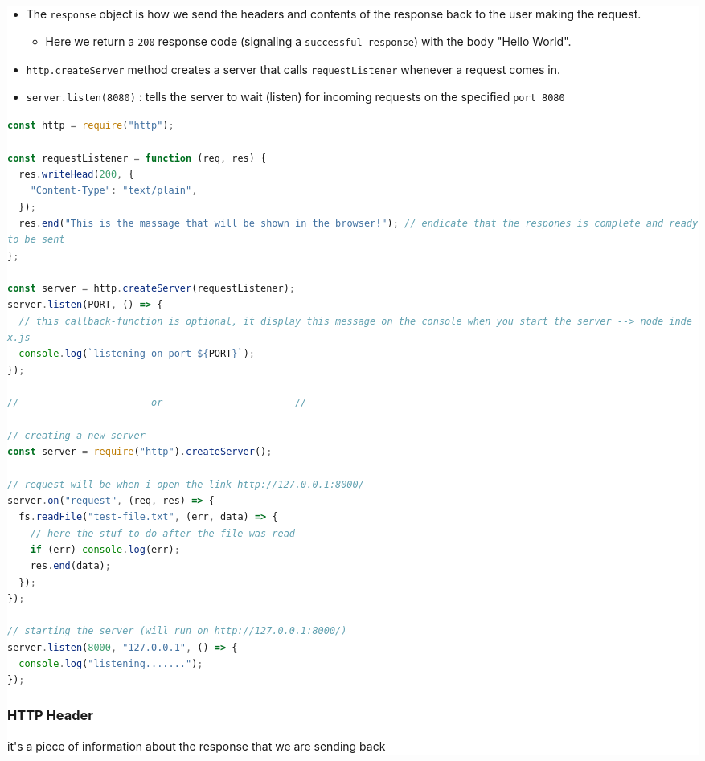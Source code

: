   - The `response` object is how we send the headers and contents of the response back to the user making the request.

    - Here we return a `200` response code (signaling a `successful response`) with the body "Hello World".

  - `http.createServer` method creates a server that calls `requestListener` whenever a request comes in.

  - `server.listen(8080)` : tells the server to wait (listen) for incoming requests on the specified `port 8080`

```js
const http = require("http");

const requestListener = function (req, res) {
  res.writeHead(200, {
    "Content-Type": "text/plain",
  });
  res.end("This is the massage that will be shown in the browser!"); // endicate that the respones is complete and ready to be sent
};

const server = http.createServer(requestListener);
server.listen(PORT, () => {
  // this callback-function is optional, it display this message on the console when you start the server --> node index.js
  console.log(`listening on port ${PORT}`);
});

//-----------------------or-----------------------//

// creating a new server
const server = require("http").createServer();

// request will be when i open the link http://127.0.0.1:8000/
server.on("request", (req, res) => {
  fs.readFile("test-file.txt", (err, data) => {
    // here the stuf to do after the file was read
    if (err) console.log(err);
    res.end(data);
  });
});

// starting the server (will run on http://127.0.0.1:8000/)
server.listen(8000, "127.0.0.1", () => {
  console.log("listening.......");
});
```

### HTTP Header

it's a piece of information about the response that we are sending back
